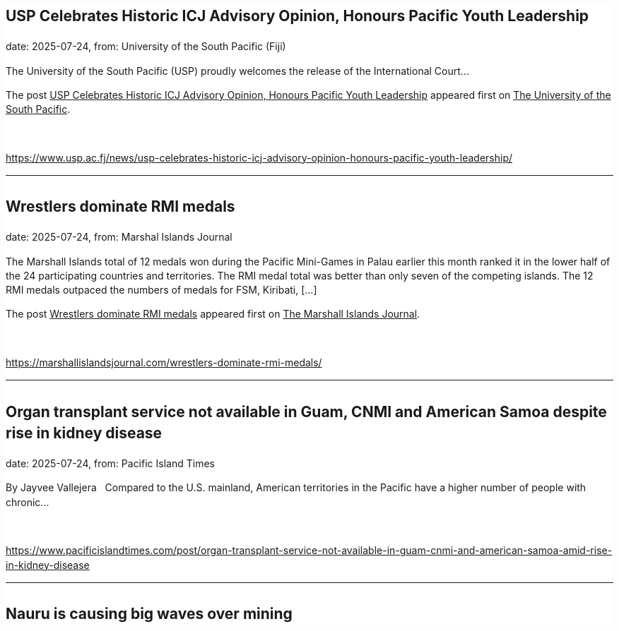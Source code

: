 
## USP Celebrates Historic ICJ Advisory Opinion, Honours Pacific Youth Leadership

date: 2025-07-24, from: University of the South Pacific (Fiji)

<p>The University of the South Pacific (USP) proudly welcomes the release of the International Court...</p>
<p>The post <a href="https://www.usp.ac.fj/news/usp-celebrates-historic-icj-advisory-opinion-honours-pacific-youth-leadership/">USP Celebrates Historic ICJ Advisory Opinion, Honours Pacific Youth Leadership</a> appeared first on <a href="https://www.usp.ac.fj">The University of the South Pacific</a>.</p>
 

<br> 

<https://www.usp.ac.fj/news/usp-celebrates-historic-icj-advisory-opinion-honours-pacific-youth-leadership/>

---

## Wrestlers dominate RMI medals

date: 2025-07-24, from: Marshal Islands Journal

<p>The Marshall Islands total of 12 medals won during the Pacific Mini-Games in Palau earlier this month ranked it in the lower half of the 24 participating countries and territories. The RMI medal total was better than only seven of the competing islands. The 12 RMI medals outpaced the numbers of medals for FSM, Kiribati, [&#8230;]</p>
<p>The post <a href="https://marshallislandsjournal.com/wrestlers-dominate-rmi-medals/">Wrestlers dominate RMI medals</a> appeared first on <a href="https://marshallislandsjournal.com">The Marshall Islands Journal</a>.</p>
 

<br> 

<https://marshallislandsjournal.com/wrestlers-dominate-rmi-medals/>

---

## Organ transplant service not available in Guam, CNMI and American Samoa despite rise in kidney disease  

date: 2025-07-24, from: Pacific Island Times

By Jayvee Vallejera   Compared to the U.S. mainland, American territories in the Pacific have a higher number of people with chronic... 

<br> 

<https://www.pacificislandtimes.com/post/organ-transplant-service-not-available-in-guam-cnmi-and-american-samoa-amid-rise-in-kidney-disease>

---

## Nauru is causing big waves over mining
